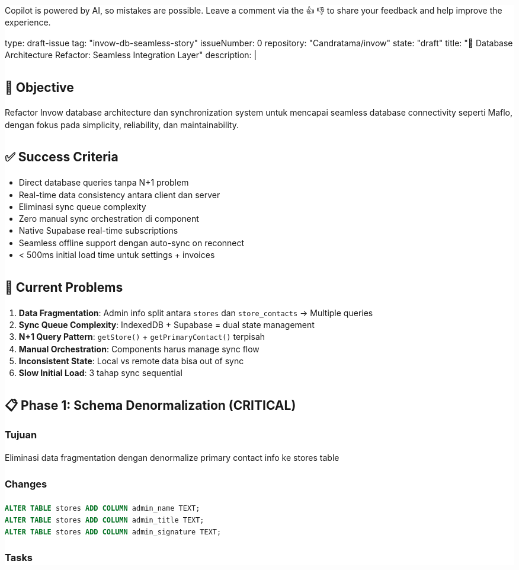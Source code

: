 Copilot is powered by AI, so mistakes are possible. Leave a comment via the 👍 👎 to share your feedback and help improve the experience.

type: draft-issue
tag: "invow-db-seamless-story"
issueNumber: 0
repository: "Candratama/invow"
state: "draft"
title: "🔧 Database Architecture Refactor: Seamless Integration Layer"
description: |

## 🎯 Objective

Refactor Invow database architecture dan synchronization system untuk mencapai seamless database connectivity seperti Maflo, dengan fokus pada simplicity, reliability, dan maintainability.

## ✅ Success Criteria

- Direct database queries tanpa N+1 problem
- Real-time data consistency antara client dan server
- Eliminasi sync queue complexity
- Zero manual sync orchestration di component
- Native Supabase real-time subscriptions
- Seamless offline support dengan auto-sync on reconnect
- < 500ms initial load time untuk settings + invoices

## 🔴 Current Problems

1. **Data Fragmentation**: Admin info split antara `stores` dan `store_contacts` → Multiple queries
2. **Sync Queue Complexity**: IndexedDB + Supabase = dual state management
3. **N+1 Query Pattern**: `getStore()` + `getPrimaryContact()` terpisah
4. **Manual Orchestration**: Components harus manage sync flow
5. **Inconsistent State**: Local vs remote data bisa out of sync
6. **Slow Initial Load**: 3 tahap sync sequential

## 📋 Phase 1: Schema Denormalization (CRITICAL)

### Tujuan

Eliminasi data fragmentation dengan denormalize primary contact info ke stores table

### Changes

```sql
ALTER TABLE stores ADD COLUMN admin_name TEXT;
ALTER TABLE stores ADD COLUMN admin_title TEXT;
ALTER TABLE stores ADD COLUMN admin_signature TEXT;
```

### Tasks
